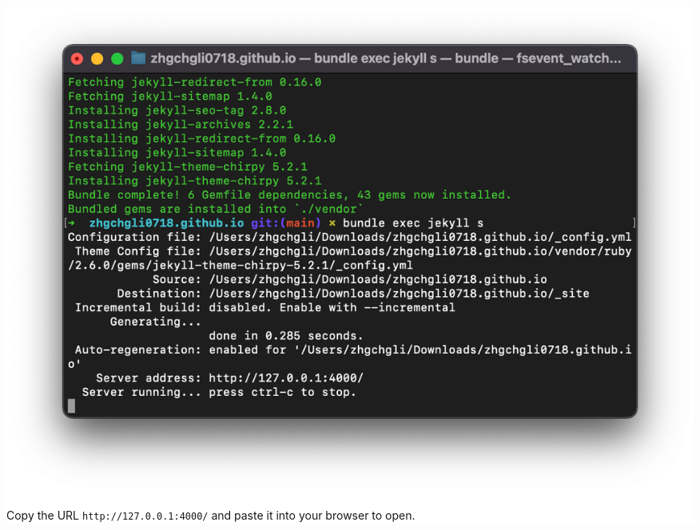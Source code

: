 ![](/assets/a0c08d579ab1/1*f9xi6k6NCjesF0YtgjvogQ.png)

Copy the URL `http://127.0.0.1:4000/` and paste it into your browser to open.
